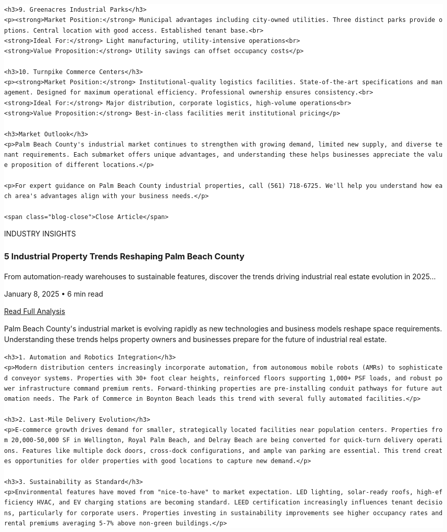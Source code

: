     <h3>9. Greenacres Industrial Parks</h3>
    <p><strong>Market Position:</strong> Municipal advantages including city-owned utilities. Three distinct parks provide options. Central location with good access. Established tenant base.<br>
    <strong>Ideal For:</strong> Light manufacturing, utility-intensive operations<br>
    <strong>Value Proposition:</strong> Utility savings can offset occupancy costs</p>
    
    <h3>10. Turnpike Commerce Centers</h3>
    <p><strong>Market Position:</strong> Institutional-quality logistics facilities. State-of-the-art specifications and management. Designed for maximum operational efficiency. Professional ownership ensures consistency.<br>
    <strong>Ideal For:</strong> Major distribution, corporate logistics, high-volume operations<br>
    <strong>Value Proposition:</strong> Best-in-class facilities merit institutional pricing</p>
    
    <h3>Market Outlook</h3>
    <p>Palm Beach County's industrial market continues to strengthen with growing demand, limited new supply, and diverse tenant requirements. Each submarket offers unique advantages, and understanding these helps businesses appreciate the value proposition of different locations.</p>
    
    <p>For expert guidance on Palm Beach County industrial properties, call (561) 718-6725. We'll help you understand how each area's advantages align with your business needs.</p>
    
    <span class="blog-close">Close Article</span>
  </div>
</div>


<div class="blog-card" id="blog-guide">
  <span class="blog-category">INDUSTRY INSIGHTS</span>
  <h3>5 Industrial Property Trends Reshaping Palm Beach County</h3>
  <p class="blog-excerpt">
    From automation-ready warehouses to sustainable features, discover the trends driving industrial real estate evolution in 2025...
  </p>
  <p class="blog-meta">January 8, 2025 • 6 min read</p>
  <a href="#" class="blog-link">Read Full Analysis</a>
  
  <div class="blog-full-content">
    <p>Palm Beach County's industrial market is evolving rapidly as new technologies and business models reshape space requirements. Understanding these trends helps property owners and businesses prepare for the future of industrial real estate.</p>
    
    <h3>1. Automation and Robotics Integration</h3>
    <p>Modern distribution centers increasingly incorporate automation, from autonomous mobile robots (AMRs) to sophisticated conveyor systems. Properties with 30+ foot clear heights, reinforced floors supporting 1,000+ PSF loads, and robust power infrastructure command premium rents. Forward-thinking properties are pre-installing conduit pathways for future automation needs. The Park of Commerce in Boynton Beach leads this trend with several fully automated facilities.</p>
    
    <h3>2. Last-Mile Delivery Evolution</h3>
    <p>E-commerce growth drives demand for smaller, strategically located facilities near population centers. Properties from 20,000-50,000 SF in Wellington, Royal Palm Beach, and Delray Beach are being converted for quick-turn delivery operations. Features like multiple dock doors, cross-dock configurations, and ample van parking are essential. This trend creates opportunities for older properties with good locations to capture new demand.</p>
    
    <h3>3. Sustainability as Standard</h3>
    <p>Environmental features have moved from "nice-to-have" to market expectation. LED lighting, solar-ready roofs, high-efficiency HVAC, and EV charging stations are becoming standard. LEED certification increasingly influences tenant decisions, particularly for corporate users. Properties investing in sustainability improvements see higher occupancy rates and rental premiums averaging 5-7% above non-green buildings.</p>
    
